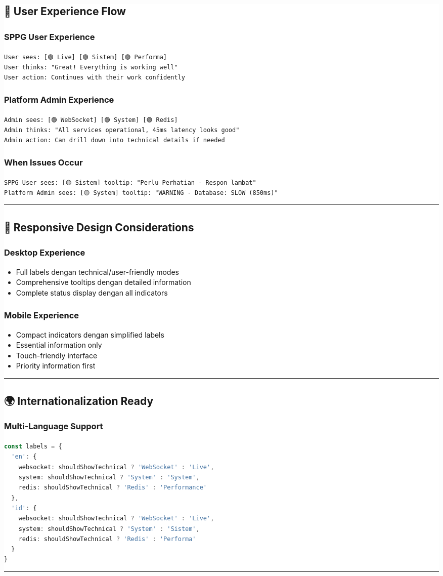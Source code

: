 
## 🔄 **User Experience Flow**

### **SPPG User Experience**
```
User sees: [🟢 Live] [🟢 Sistem] [🟢 Performa]
User thinks: "Great! Everything is working well"
User action: Continues with their work confidently
```

### **Platform Admin Experience**  
```
Admin sees: [🟢 WebSocket] [🟢 System] [🟢 Redis]
Admin thinks: "All services operational, 45ms latency looks good"
Admin action: Can drill down into technical details if needed
```

### **When Issues Occur**
```
SPPG User sees: [🟡 Sistem] tooltip: "Perlu Perhatian - Respon lambat"
Platform Admin sees: [🟡 System] tooltip: "WARNING - Database: SLOW (850ms)"
```

---

## 📱 **Responsive Design Considerations**

### **Desktop Experience**
- Full labels dengan technical/user-friendly modes
- Comprehensive tooltips dengan detailed information
- Complete status display dengan all indicators

### **Mobile Experience**  
- Compact indicators dengan simplified labels
- Essential information only
- Touch-friendly interface
- Priority information first

---

## 🌍 **Internationalization Ready**

### **Multi-Language Support**
```typescript
const labels = {
  'en': {
    websocket: shouldShowTechnical ? 'WebSocket' : 'Live',
    system: shouldShowTechnical ? 'System' : 'System',
    redis: shouldShowTechnical ? 'Redis' : 'Performance'
  },
  'id': {
    websocket: shouldShowTechnical ? 'WebSocket' : 'Live', 
    system: shouldShowTechnical ? 'System' : 'Sistem',
    redis: shouldShowTechnical ? 'Redis' : 'Performa'
  }
}
```

---